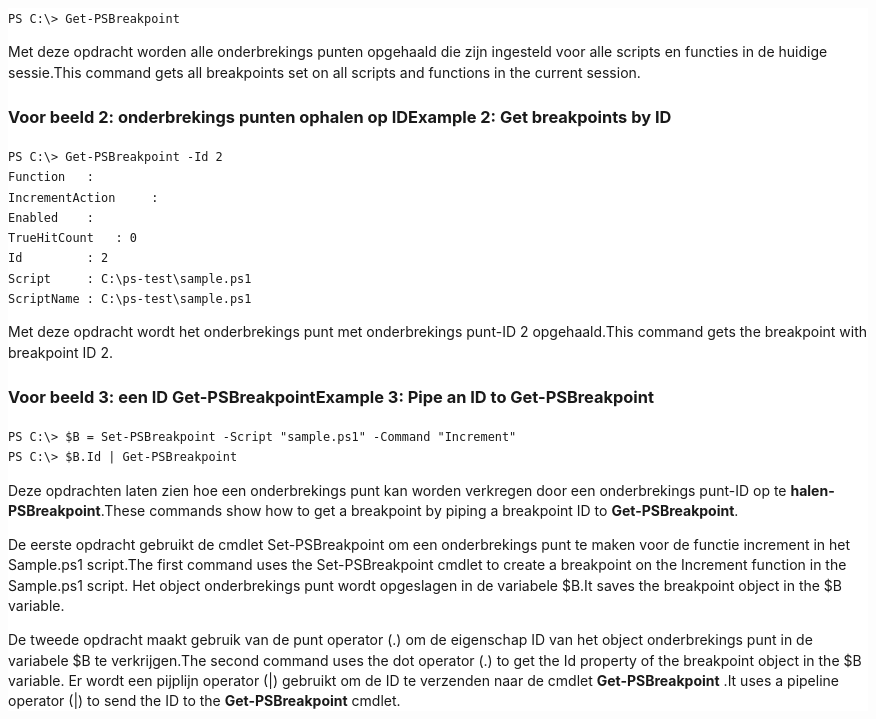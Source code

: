 ```
PS C:\> Get-PSBreakpoint
```

<span data-ttu-id="215fe-120">Met deze opdracht worden alle onderbrekings punten opgehaald die zijn ingesteld voor alle scripts en functies in de huidige sessie.</span><span class="sxs-lookup"><span data-stu-id="215fe-120">This command gets all breakpoints set on all scripts and functions in the current session.</span></span>

### <span data-ttu-id="215fe-121">Voor beeld 2: onderbrekings punten ophalen op ID</span><span class="sxs-lookup"><span data-stu-id="215fe-121">Example 2: Get breakpoints by ID</span></span>

```
PS C:\> Get-PSBreakpoint -Id 2
Function   :
IncrementAction     :
Enabled    :
TrueHitCount   : 0
Id         : 2
Script     : C:\ps-test\sample.ps1
ScriptName : C:\ps-test\sample.ps1
```

<span data-ttu-id="215fe-122">Met deze opdracht wordt het onderbrekings punt met onderbrekings punt-ID 2 opgehaald.</span><span class="sxs-lookup"><span data-stu-id="215fe-122">This command gets the breakpoint with breakpoint ID 2.</span></span>

### <span data-ttu-id="215fe-123">Voor beeld 3: een ID Get-PSBreakpoint</span><span class="sxs-lookup"><span data-stu-id="215fe-123">Example 3: Pipe an ID to Get-PSBreakpoint</span></span>

```
PS C:\> $B = Set-PSBreakpoint -Script "sample.ps1" -Command "Increment"
PS C:\> $B.Id | Get-PSBreakpoint
```

<span data-ttu-id="215fe-124">Deze opdrachten laten zien hoe een onderbrekings punt kan worden verkregen door een onderbrekings punt-ID op te **halen-PSBreakpoint**.</span><span class="sxs-lookup"><span data-stu-id="215fe-124">These commands show how to get a breakpoint by piping a breakpoint ID to **Get-PSBreakpoint**.</span></span>

<span data-ttu-id="215fe-125">De eerste opdracht gebruikt de cmdlet Set-PSBreakpoint om een onderbrekings punt te maken voor de functie increment in het Sample.ps1 script.</span><span class="sxs-lookup"><span data-stu-id="215fe-125">The first command uses the Set-PSBreakpoint cmdlet to create a breakpoint on the Increment function in the Sample.ps1 script.</span></span> <span data-ttu-id="215fe-126">Het object onderbrekings punt wordt opgeslagen in de variabele $B.</span><span class="sxs-lookup"><span data-stu-id="215fe-126">It saves the breakpoint object in the $B variable.</span></span>

<span data-ttu-id="215fe-127">De tweede opdracht maakt gebruik van de punt operator (.) om de eigenschap ID van het object onderbrekings punt in de variabele $B te verkrijgen.</span><span class="sxs-lookup"><span data-stu-id="215fe-127">The second command uses the dot operator (.) to get the Id property of the breakpoint object in the $B variable.</span></span> <span data-ttu-id="215fe-128">Er wordt een pijplijn operator (|) gebruikt om de ID te verzenden naar de cmdlet **Get-PSBreakpoint** .</span><span class="sxs-lookup"><span data-stu-id="215fe-128">It uses a pipeline operator (|) to send the ID to the **Get-PSBreakpoint** cmdlet.</span></span>
